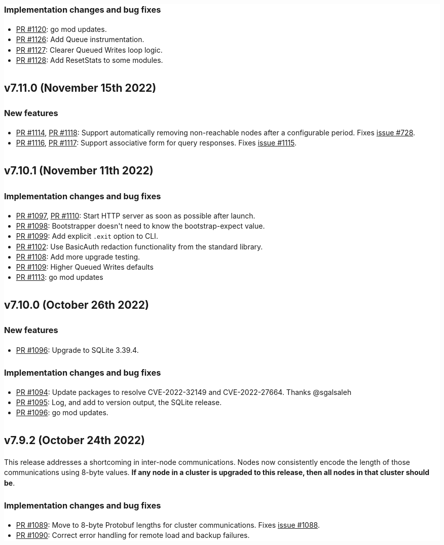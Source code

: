 ### Implementation changes and bug fixes
- [PR #1120](https://github.com/rqlite/rqlite/pull/1120): go mod updates.
- [PR #1126](https://github.com/rqlite/rqlite/pull/1126): Add Queue instrumentation.
- [PR #1127](https://github.com/rqlite/rqlite/pull/1127): Clearer Queued Writes loop logic.
- [PR #1128](https://github.com/rqlite/rqlite/pull/1128): Add ResetStats to some modules.

## v7.11.0 (November 15th 2022)
### New features
- [PR #1114](https://github.com/rqlite/rqlite/pull/1114), [PR #1118](https://github.com/rqlite/rqlite/pull/1118): Support automatically removing non-reachable nodes after a configurable period. Fixes [issue #728](https://github.com/rqlite/rqlite/issues/728).
- [PR #1116](https://github.com/rqlite/rqlite/pull/1116), [PR #1117](https://github.com/rqlite/rqlite/pull/1117): Support associative form for query responses. Fixes [issue #1115](https://github.com/rqlite/rqlite/issues/1115).

## v7.10.1 (November 11th 2022)

### Implementation changes and bug fixes
- [PR #1097](https://github.com/rqlite/rqlite/pull/1097), [PR #1110](https://github.com/rqlite/rqlite/pull/1100): Start HTTP server as soon as possible after launch.
- [PR #1098](https://github.com/rqlite/rqlite/pull/1098): Bootstrapper doesn't need to know the bootstrap-expect value.
- [PR #1099](https://github.com/rqlite/rqlite/pull/1099): Add explicit `.exit` option to CLI.
- [PR #1102](https://github.com/rqlite/rqlite/pull/1102): Use BasicAuth redaction functionality from the standard library.
- [PR #1108](https://github.com/rqlite/rqlite/pull/1108): Add more upgrade testing.
- [PR #1109](https://github.com/rqlite/rqlite/pull/1109): Higher Queued Writes defaults
- [PR #1113](https://github.com/rqlite/rqlite/pull/1113): go mod updates

## v7.10.0 (October 26th 2022)
### New features
- [PR #1096](https://github.com/rqlite/rqlite/pull/1096): Upgrade to SQLite 3.39.4.

### Implementation changes and bug fixes
- [PR #1094](https://github.com/rqlite/rqlite/pull/1094): Update packages to resolve CVE-2022-32149 and CVE-2022-27664. Thanks @sgalsaleh
- [PR #1095](https://github.com/rqlite/rqlite/pull/1095): Log, and add to version output, the SQLite release.
- [PR #1096](https://github.com/rqlite/rqlite/pull/1096): go mod updates.

## v7.9.2 (October 24th 2022)
This release addresses a shortcoming in inter-node communications. Nodes now consistently encode the length of those communications using 8-byte values. **If any node in a cluster is upgraded to this release, then all nodes in that cluster should be**. 

### Implementation changes and bug fixes
- [PR #1089](https://github.com/rqlite/rqlite/pull/1089): Move to 8-byte Protobuf lengths for cluster communications. Fixes [issue #1088](https://github.com/rqlite/rqlite/issues/1088).
- [PR #1090](https://github.com/rqlite/rqlite/pull/1090): Correct error handling for remote load and backup failures.
